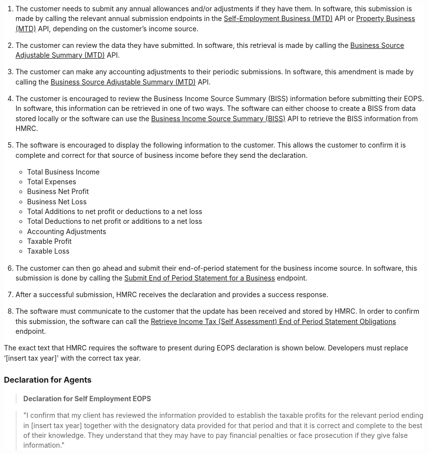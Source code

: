 1. The customer needs to submit any annual allowances and/or adjustments if they have them. In software, this submission is made by calling the relevant annual submission endpoints in the [Self-Employment Business (MTD)](/api-documentation/docs/api/service/self-employment-business-api/) API or [Property Business (MTD)](/api-documentation/docs/api/service/property-business-api/) API, depending on the customer’s income source.

2. The customer can review the data they have submitted. In software, this retrieval is made by calling the [Business Source Adjustable Summary (MTD)](/api-documentation/docs/api/service/self-assessment-bsas-api/) API.

3. The customer can make any accounting adjustments to their periodic submissions. In software, this amendment is made by calling the [Business Source Adjustable Summary (MTD)](/api-documentation/docs/api/service/self-assessment-bsas-api/) API.

4. The customer is encouraged to review the Business Income Source Summary (BISS) information before submitting their EOPS. In software, this information can be retrieved in one of two ways. The software can either choose to create a BISS from data stored locally or the software can use the [Business Income Source Summary (BISS)](/api-documentation/docs/api/service/self-assessment-biss-api) API to retrieve the BISS information from HMRC.

5. The software is encouraged to display the following information to the customer. This allows the customer to confirm it is complete and correct for that source of business income before they send the declaration.
    * Total Business Income
    * Total Expenses
    * Business Net Profit
    * Business Net Loss
    * Total Additions to net profit or deductions to a net loss
    * Total Deductions to net profit or additions to a net loss
    * Accounting Adjustments
    * Taxable Profit
    * Taxable Loss

6. The customer can then go ahead and submit their end-of-period statement for the business income source. In software, this submission is done by calling the [Submit End of Period Statement for a Business](/api-documentation/docs/api/service/individuals-business-eops-api/3.0/oas/page#/paths/~1individuals~1business~1end-of-period-statement~1%7Bnino%7D/post) endpoint.

7. After a successful submission, HMRC receives the declaration and provides a success response.

8. The software must communicate to the customer that the update has been received and stored by HMRC. In order to confirm this submission, the software can call the [Retrieve Income Tax (Self Assessment) End of Period Statement Obligations](/api-documentation/docs/api/service/obligations-api/2.0/oas/page#/paths/~1obligations~1details~1%7Bnino%7D~1end-of-period-statement/get) endpoint.

The exact text that HMRC requires the software to present during EOPS declaration is shown below. Developers must replace ‘[insert tax year]’ with the correct tax year.

### Declaration for Agents

 > **Declaration for Self Employment EOPS**

> "I confirm that my client has reviewed the information provided to establish the taxable profits for the relevant period ending in [insert tax year] together with the designatory data provided for that period and that it is correct and complete to the best of their knowledge. They understand that they may have to pay financial penalties or face prosecution if they give false information."
